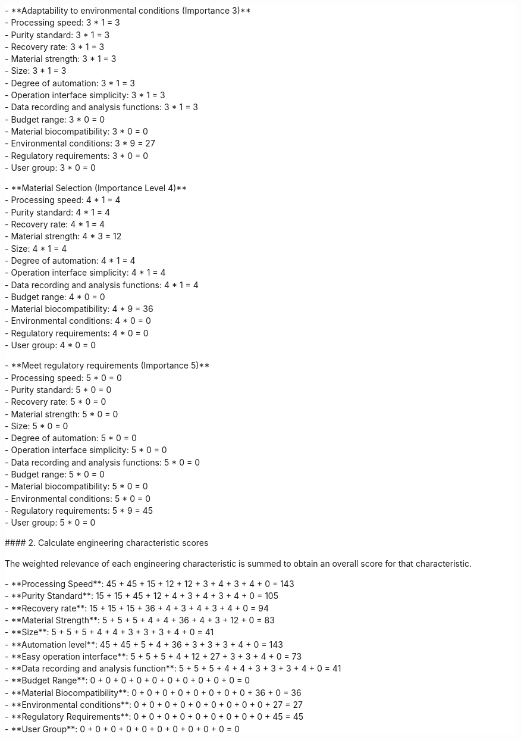 \- \*\*Adaptability to environmental conditions (Importance 3)\*\*  
  \- Processing speed: 3 \* 1 \= 3  
  \- Purity standard: 3 \* 1 \= 3  
  \- Recovery rate: 3 \* 1 \= 3  
  \- Material strength: 3 \* 1 \= 3  
  \- Size: 3 \* 1 \= 3  
  \- Degree of automation: 3 \* 1 \= 3  
  \- Operation interface simplicity: 3 \* 1 \= 3  
  \- Data recording and analysis functions: 3 \* 1 \= 3  
  \- Budget range: 3 \* 0 \= 0  
  \- Material biocompatibility: 3 \* 0 \= 0  
  \- Environmental conditions: 3 \* 9 \= 27  
  \- Regulatory requirements: 3 \* 0 \= 0  
  \- User group: 3 \* 0 \= 0

\- \*\*Material Selection (Importance Level 4)\*\*  
  \- Processing speed: 4 \* 1 \= 4  
  \- Purity standard: 4 \* 1 \= 4  
  \- Recovery rate: 4 \* 1 \= 4  
  \- Material strength: 4 \* 3 \= 12  
  \- Size: 4 \* 1 \= 4  
  \- Degree of automation: 4 \* 1 \= 4  
  \- Operation interface simplicity: 4 \* 1 \= 4  
  \- Data recording and analysis functions: 4 \* 1 \= 4  
  \- Budget range: 4 \* 0 \= 0  
  \- Material biocompatibility: 4 \* 9 \= 36  
  \- Environmental conditions: 4 \* 0 \= 0  
  \- Regulatory requirements: 4 \* 0 \= 0  
  \- User group: 4 \* 0 \= 0

\- \*\*Meet regulatory requirements (Importance 5)\*\*  
  \- Processing speed: 5 \* 0 \= 0  
  \- Purity standard: 5 \* 0 \= 0  
  \- Recovery rate: 5 \* 0 \= 0  
  \- Material strength: 5 \* 0 \= 0  
  \- Size: 5 \* 0 \= 0  
  \- Degree of automation: 5 \* 0 \= 0  
  \- Operation interface simplicity: 5 \* 0 \= 0  
  \- Data recording and analysis functions: 5 \* 0 \= 0  
  \- Budget range: 5 \* 0 \= 0  
  \- Material biocompatibility: 5 \* 0 \= 0  
  \- Environmental conditions: 5 \* 0 \= 0  
  \- Regulatory requirements: 5 \* 9 \= 45  
  \- User group: 5 \* 0 \= 0

\#\#\#\# 2\. Calculate engineering characteristic scores

The weighted relevance of each engineering characteristic is summed to obtain an overall score for that characteristic.

\- \*\*Processing Speed\*\*: 45 \+ 45 \+ 15 \+ 12 \+ 12 \+ 3 \+ 4 \+ 3 \+ 4 \+ 0 \= 143  
\- \*\*Purity Standard\*\*: 15 \+ 15 \+ 45 \+ 12 \+ 4 \+ 3 \+ 4 \+ 3 \+ 4 \+ 0 \= 105  
\- \*\*Recovery rate\*\*: 15 \+ 15 \+ 15 \+ 36 \+ 4 \+ 3 \+ 4 \+ 3 \+ 4 \+ 0 \= 94  
\- \*\*Material Strength\*\*: 5 \+ 5 \+ 5 \+ 4 \+ 4 \+ 36 \+ 4 \+ 3 \+ 12 \+ 0 \= 83  
\- \*\*Size\*\*: 5 \+ 5 \+ 5 \+ 4 \+ 4 \+ 3 \+ 3 \+ 3 \+ 4 \+ 0 \= 41  
\- \*\*Automation level\*\*: 45 \+ 45 \+ 5 \+ 4 \+ 36 \+ 3 \+ 3 \+ 3 \+ 4 \+ 0 \= 143  
\- \*\*Easy operation interface\*\*: 5 \+ 5 \+ 5 \+ 4 \+ 12 \+ 27 \+ 3 \+ 3 \+ 4 \+ 0 \= 73  
\- \*\*Data recording and analysis function\*\*: 5 \+ 5 \+ 5 \+ 4 \+ 4 \+ 3 \+ 3 \+ 3 \+ 4 \+ 0 \= 41  
\- \*\*Budget Range\*\*: 0 \+ 0 \+ 0 \+ 0 \+ 0 \+ 0 \+ 0 \+ 0 \+ 0 \+ 0 \= 0  
\- \*\*Material Biocompatibility\*\*: 0 \+ 0 \+ 0 \+ 0 \+ 0 \+ 0 \+ 0 \+ 0 \+ 36 \+ 0 \= 36  
\- \*\*Environmental conditions\*\*: 0 \+ 0 \+ 0 \+ 0 \+ 0 \+ 0 \+ 0 \+ 0 \+ 0 \+ 27 \= 27  
\- \*\*Regulatory Requirements\*\*: 0 \+ 0 \+ 0 \+ 0 \+ 0 \+ 0 \+ 0 \+ 0 \+ 0 \+ 45 \= 45  
\- \*\*User Group\*\*: 0 \+ 0 \+ 0 \+ 0 \+ 0 \+ 0 \+ 0 \+ 0 \+ 0 \+ 0 \= 0
